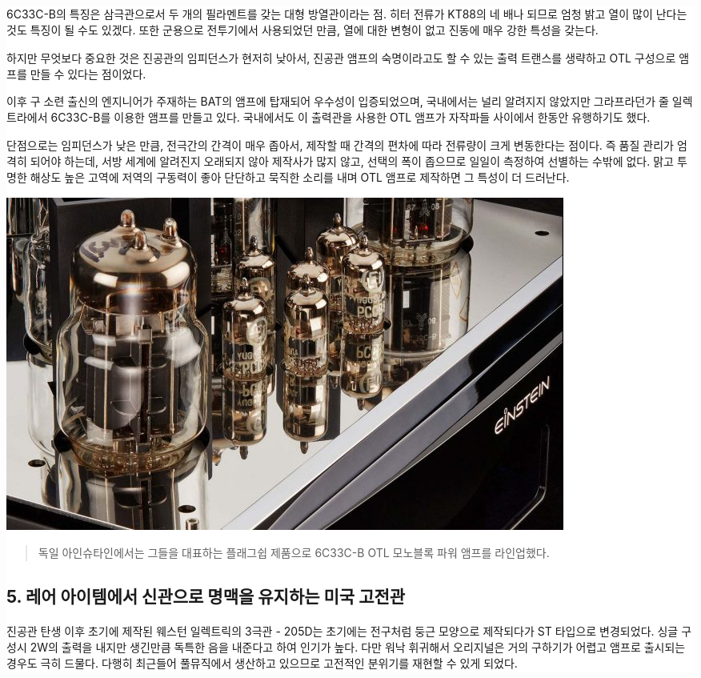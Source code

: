 6C33C-B의 특징은 삼극관으로서 두 개의 필라멘트를 갖는 대형 방열관이라는 점. 히터 전류가 KT88의 네 배나 되므로 엄청 밝고 열이 많이 난다는 것도 특징이 될 수도 있겠다. 또한 군용으로 전투기에서 사용되었던 만큼, 열에 대한 변형이 없고 진동에 매우 강한 특성을 갖는다.

하지만 무엇보다 중요한 것은 진공관의 임피던스가 현저히 낮아서, 진공관 앰프의 숙명이라고도 할 수 있는 출력 트랜스를 생략하고 OTL 구성으로 앰프를 만들 수 있다는 점이었다.

이후 구 소련 출신의 엔지니어가 주재하는 BAT의 앰프에 탑재되어 우수성이 입증되었으며, 국내에서는 널리 알려지지 않았지만 그라프라던가 줄 일렉트라에서 6C33C-B를 이용한 앰프를 만들고 있다. 국내에서도 이 출력관을 사용한 OTL 앰프가 자작파들 사이에서 한동안 유행하기도 했다.

단점으로는 임피던스가 낮은 만큼, 전극간의 간격이 매우 좁아서, 제작할 때 간격의 편차에 따라 전류량이 크게 변동한다는 점이다. 즉 품질 관리가 엄격히 되어야 하는데, 서방 세계에 알려진지 오래되지 않아 제작사가 많지 않고, 선택의 폭이 좁으므로 일일이 측정하여 선별하는 수밖에 없다. 맑고 투명한 해상도 높은 고역에 저역의 구동력이 좋아 단단하고 묵직한 소리를 내며 OTL 앰프로 제작하면 그 특성이 더 드러난다.

![einstein-silver-bullet-otl](/assets/img/2019-01-31-representative-three-pole-output-tube/einstein-silver-bullet-otl.jpg)

> 독일 아인슈타인에서는 그들을 대표하는 플래그쉽 제품으로 6C33C-B OTL 모노블록 파워 앰프를 라인업했다.

## 5. 레어 아이템에서 신관으로 명맥을 유지하는 미국 고전관
진공관 탄생 이후 초기에 제작된 웨스턴 일렉트릭의 3극관 - 205D는 초기에는 전구처럼 둥근 모양으로 제작되다가 ST 타입으로 변경되었다. 싱글 구성시 2W의 출력을 내지만 생긴만큼 독특한 음을 내준다고 하여 인기가 높다. 다만 워낙 휘귀해서 오리지널은 거의 구하기가 어렵고 앰프로 출시되는 경우도 극히 드물다. 다행히 최근들어 풀뮤직에서 생산하고 있으므로 고전적인 분위기를 재현할 수 있게 되었다.
